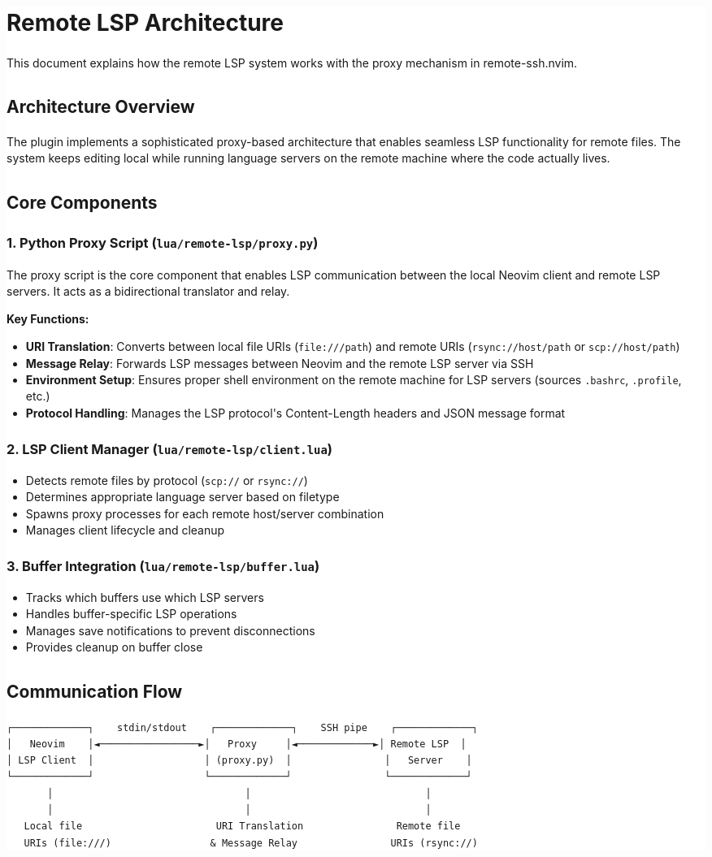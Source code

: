# Remote LSP Architecture

This document explains how the remote LSP system works with the proxy mechanism in remote-ssh.nvim.

## Architecture Overview

The plugin implements a sophisticated proxy-based architecture that enables seamless LSP functionality for remote files. The system keeps editing local while running language servers on the remote machine where the code actually lives.

## Core Components

### 1. Python Proxy Script (`lua/remote-lsp/proxy.py`)

The proxy script is the core component that enables LSP communication between the local Neovim client and remote LSP servers. It acts as a bidirectional translator and relay.

**Key Functions:**
- **URI Translation**: Converts between local file URIs (`file:///path`) and remote URIs (`rsync://host/path` or `scp://host/path`)
- **Message Relay**: Forwards LSP messages between Neovim and the remote LSP server via SSH
- **Environment Setup**: Ensures proper shell environment on the remote machine for LSP servers (sources `.bashrc`, `.profile`, etc.)
- **Protocol Handling**: Manages the LSP protocol's Content-Length headers and JSON message format

### 2. LSP Client Manager (`lua/remote-lsp/client.lua`)

- Detects remote files by protocol (`scp://` or `rsync://`)
- Determines appropriate language server based on filetype
- Spawns proxy processes for each remote host/server combination
- Manages client lifecycle and cleanup

### 3. Buffer Integration (`lua/remote-lsp/buffer.lua`)

- Tracks which buffers use which LSP servers
- Handles buffer-specific LSP operations
- Manages save notifications to prevent disconnections
- Provides cleanup on buffer close

## Communication Flow

```
┌─────────────┐    stdin/stdout    ┌─────────────┐    SSH pipe    ┌─────────────┐
│   Neovim    │◄─────────────────►│   Proxy     │◄─────────────►│ Remote LSP  │
│ LSP Client  │                   │ (proxy.py)  │                │   Server    │
└─────────────┘                   └─────────────┘                └─────────────┘
       │                                 │                              │
       │                                 │                              │
   Local file                       URI Translation                Remote file
   URIs (file:///)                 & Message Relay                URIs (rsync://)
```
